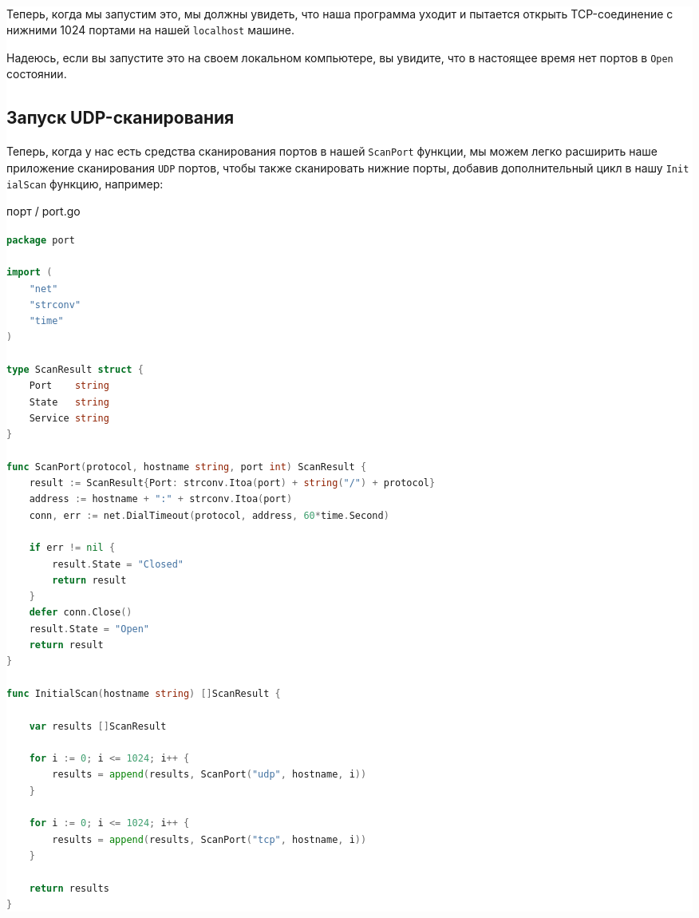 Теперь, когда мы запустим это, мы должны увидеть, что наша программа уходит и пытается открыть TCP-соединение с нижними 1024 портами на нашей `localhost` машине.

Надеюсь, если вы запустите это на своем локальном компьютере, вы увидите, что в настоящее время нет портов в `Open` состоянии.

## Запуск UDP-сканирования

Теперь, когда у нас есть средства сканирования портов в нашей `ScanPort` функции, мы можем легко расширить наше приложение сканирования `UDP` портов, чтобы также сканировать нижние порты, добавив дополнительный цикл в нашу `InitialScan` функцию, например:

порт / port.go

```go
package port

import (
	"net"
	"strconv"
	"time"
)

type ScanResult struct {
	Port    string
	State   string
	Service string
}

func ScanPort(protocol, hostname string, port int) ScanResult {
	result := ScanResult{Port: strconv.Itoa(port) + string("/") + protocol}
	address := hostname + ":" + strconv.Itoa(port)
	conn, err := net.DialTimeout(protocol, address, 60*time.Second)

	if err != nil {
		result.State = "Closed"
		return result
	}
	defer conn.Close()
	result.State = "Open"
	return result
}

func InitialScan(hostname string) []ScanResult {

	var results []ScanResult

	for i := 0; i <= 1024; i++ {
		results = append(results, ScanPort("udp", hostname, i))
	}

	for i := 0; i <= 1024; i++ {
		results = append(results, ScanPort("tcp", hostname, i))
	}

	return results
}

```
